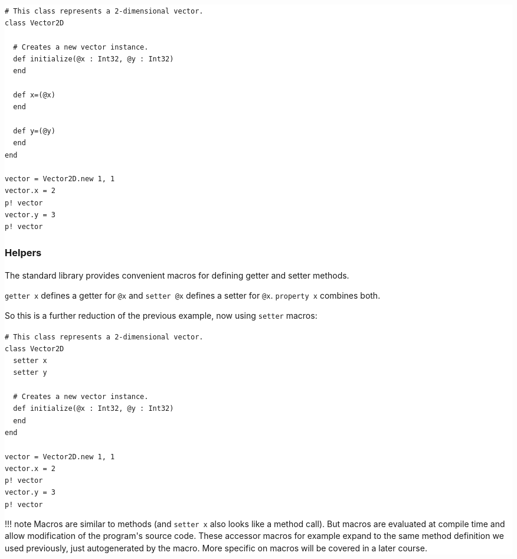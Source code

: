 ```{.crystal .crystal-play}
# This class represents a 2-dimensional vector.
class Vector2D

  # Creates a new vector instance.
  def initialize(@x : Int32, @y : Int32)
  end

  def x=(@x)
  end

  def y=(@y)
  end
end

vector = Vector2D.new 1, 1
vector.x = 2
p! vector
vector.y = 3
p! vector
```

### Helpers

The standard library provides convenient macros for defining getter and setter methods.

`getter x` defines a getter for `@x` and `setter @x` defines a setter for `@x`.
`property x` combines both.

So this is a further reduction of the previous example, now using `setter` macros:

```{.crystal .crystal-play}
# This class represents a 2-dimensional vector.
class Vector2D
  setter x
  setter y

  # Creates a new vector instance.
  def initialize(@x : Int32, @y : Int32)
  end
end

vector = Vector2D.new 1, 1
vector.x = 2
p! vector
vector.y = 3
p! vector
```

!!! note
    Macros are similar to methods (and `setter x` also looks like a method call).
    But macros are evaluated at compile time and allow modification of the program's source code.
    These accessor macros for example expand to the same method definition we used previously,
    just autogenerated by the macro. More specific on macros will be covered in a later course.
